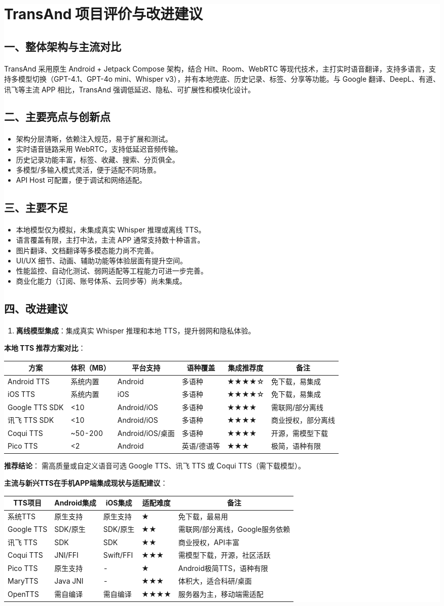 # TransAnd 项目评价与改进建议

## 一、整体架构与主流对比

TransAnd 采用原生 Android + Jetpack Compose 架构，结合 Hilt、Room、WebRTC 等现代技术，主打实时语音翻译，支持多语言，支持多模型切换（GPT-4.1、GPT-4o mini、Whisper v3），并有本地兜底、历史记录、标签、分享等功能。与 Google 翻译、DeepL、有道、讯飞等主流 APP 相比，TransAnd 强调低延迟、隐私、可扩展性和模块化设计。

## 二、主要亮点与创新点

- 架构分层清晰，依赖注入规范，易于扩展和测试。
- 实时语音链路采用 WebRTC，支持低延迟音频传输。
- 历史记录功能丰富，标签、收藏、搜索、分页俱全。
- 多模型/多输入模式灵活，便于适配不同场景。
- API Host 可配置，便于调试和网络适配。

## 三、主要不足

- 本地模型仅为模拟，未集成真实 Whisper 推理或离线 TTS。
- 语言覆盖有限，主打中法，主流 APP 通常支持数十种语言。
- 图片翻译、文档翻译等多模态能力尚不完善。
- UI/UX 细节、动画、辅助功能等体验层面有提升空间。
- 性能监控、自动化测试、弱网适配等工程能力可进一步完善。
- 商业化能力（订阅、账号体系、云同步等）尚未集成。

## 四、改进建议


1. **离线模型集成**：集成真实 Whisper 推理和本地 TTS，提升弱网和隐私体验。

**本地 TTS 推荐方案对比**：

| 方案             | 体积（MB） | 平台支持         | 语种覆盖      | 集成推荐度 | 备注                 |
|------------------|------------|------------------|--------------|------------|----------------------|
| Android TTS      | 系统内置   | Android          | 多语种        | ★★★★☆     | 免下载，易集成       |
| iOS TTS          | 系统内置   | iOS              | 多语种        | ★★★★☆     | 免下载，易集成       |
| Google TTS SDK   | <10        | Android/iOS      | 多语种        | ★★★★      | 需联网/部分离线      |
| 讯飞 TTS SDK     | <10        | Android/iOS      | 多语种        | ★★★★      | 商业授权，部分离线   |
| Coqui TTS        | ~50-200    | Android/iOS/桌面 | 多语种        | ★★★★      | 开源，需模型下载     |
| Pico TTS         | <2         | Android          | 英语/德语等   | ★★★       | 极简，语种有限       |

**推荐结论**：
需高质量或自定义语音可选 Google TTS、讯飞 TTS 或 Coqui TTS（需下载模型）。

**主流与新兴TTS在手机APP端集成现状与适配建议**：

| TTS项目         | Android集成 | iOS集成   | 适配难度 | 备注 |
|----------------|-------------|-----------|----------|------|
| 系统TTS        | 原生支持     | 原生支持  | ★        | 免下载，最易用 |
| Google TTS     | SDK/原生     | SDK/原生  | ★★       | 需联网/部分离线，Google服务依赖 |
| 讯飞 TTS       | SDK         | SDK       | ★★       | 商业授权，API丰富 |
| Coqui TTS      | JNI/FFI     | Swift/FFI | ★★★      | 需模型下载，开源，社区活跃 |
| Pico TTS       | 原生支持     | -         | ★        | Android极简TTS，语种有限 |
| MaryTTS        | Java JNI    | -         | ★★★      | 体积大，适合科研/桌面 |
| OpenTTS        | 需自编译     | 需自编译  | ★★★★     | 服务器为主，移动端需适配 |